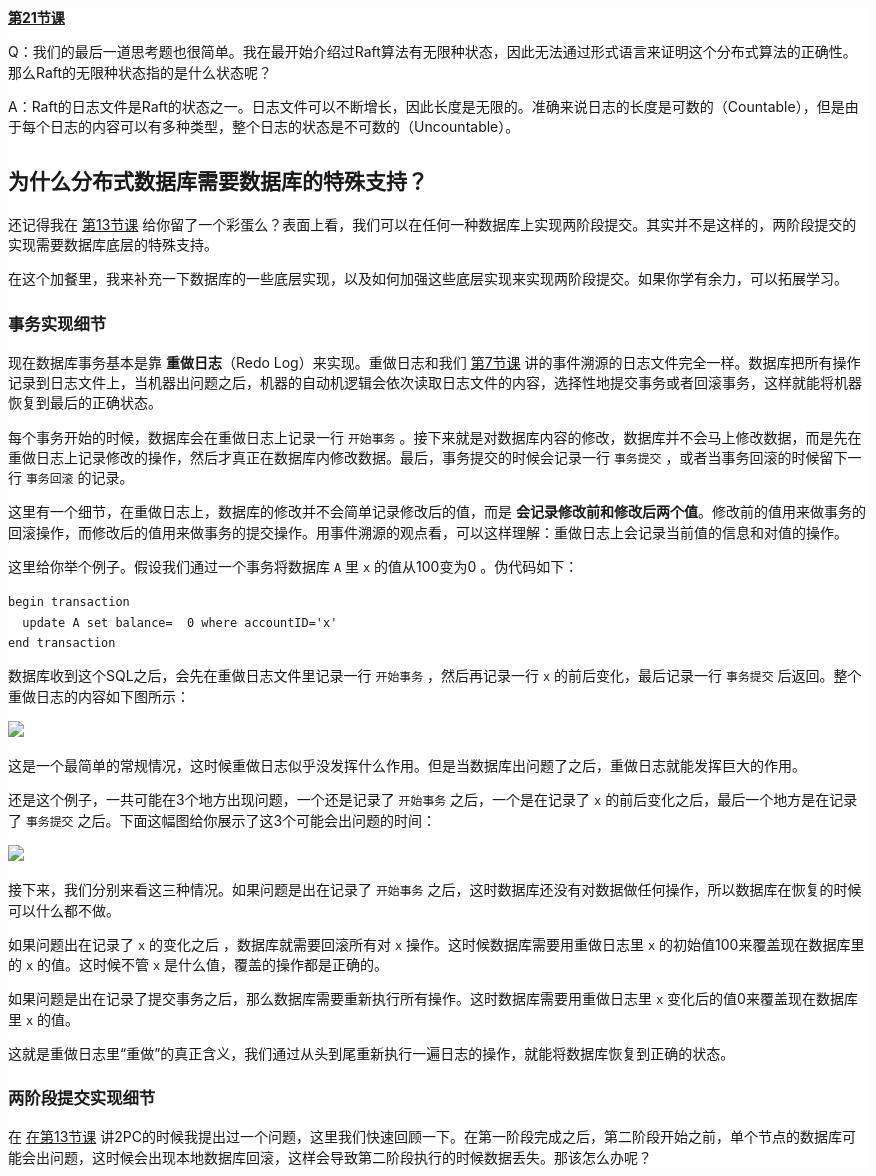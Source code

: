 [**第21节课**](https://time.geekbang.org/column/article/342419)

Q：我们的最后一道思考题也很简单。我在最开始介绍过Raft算法有无限种状态，因此无法通过形式语言来证明这个分布式算法的正确性。那么Raft的无限种状态指的是什么状态呢？

A：Raft的日志文件是Raft的状态之一。日志文件可以不断增长，因此长度是无限的。准确来说日志的长度是可数的（Countable），但是由于每个日志的内容可以有多种类型，整个日志的状态是不可数的（Uncountable）。

## 为什么分布式数据库需要数据库的特殊支持？

还记得我在 [第13节课](https://time.geekbang.org/column/article/335994) 给你留了一个彩蛋么？表面上看，我们可以在任何一种数据库上实现两阶段提交。其实并不是这样的，两阶段提交的实现需要数据库底层的特殊支持。

在这个加餐里，我来补充一下数据库的一些底层实现，以及如何加强这些底层实现来实现两阶段提交。如果你学有余力，可以拓展学习。

### 事务实现细节

现在数据库事务基本是靠 **重做日志**（Redo Log）来实现。重做日志和我们 [第7节课](https://time.geekbang.org/column/article/326583) 讲的事件溯源的日志文件完全一样。数据库把所有操作记录到日志文件上，当机器出问题之后，机器的自动机逻辑会依次读取日志文件的内容，选择性地提交事务或者回滚事务，这样就能将机器恢复到最后的正确状态。

每个事务开始的时候，数据库会在重做日志上记录一行 `开始事务` 。接下来就是对数据库内容的修改，数据库并不会马上修改数据，而是先在重做日志上记录修改的操作，然后才真正在数据库内修改数据。最后，事务提交的时候会记录一行 `事务提交` ，或者当事务回滚的时候留下一行 `事务回滚` 的记录。

这里有一个细节，在重做日志上，数据库的修改并不会简单记录修改后的值，而是 **会记录修改前和修改后两个值**。修改前的值用来做事务的回滚操作，而修改后的值用来做事务的提交操作。用事件溯源的观点看，可以这样理解：重做日志上会记录当前值的信息和对值的操作。

这里给你举个例子。假设我们通过一个事务将数据库 `A` 里 `x` 的值从100变为0 。伪代码如下：

```
begin transaction
  update A set balance=  0 where accountID='x'
end transaction

```

数据库收到这个SQL之后，会先在重做日志文件里记录一行 `开始事务` ，然后再记录一行 `x` 的前后变化，最后记录一行 `事务提交` 后返回。整个重做日志的内容如下图所示：

![](https://static001.geekbang.org/resource/image/4c/72/4c3df4f6f0c84ef05b377b42140a5f72.jpg?wh=2420*1587)

这是一个最简单的常规情况，这时候重做日志似乎没发挥什么作用。但是当数据库出问题了之后，重做日志就能发挥巨大的作用。

还是这个例子，一共可能在3个地方出现问题，一个还是记录了 `开始事务` 之后，一个是在记录了 `x` 的前后变化之后，最后一个地方是在记录了 `事务提交` 之后。下面这幅图给你展示了这3个可能会出问题的时间：

![](https://static001.geekbang.org/resource/image/28/yb/2877af8e47ce686d87324ed3c8407yyb.jpg?wh=2320*1151)

接下来，我们分别来看这三种情况。如果问题是出在记录了 `开始事务` 之后，这时数据库还没有对数据做任何操作，所以数据库在恢复的时候可以什么都不做。

如果问题出在记录了 `x` 的变化之后 ，数据库就需要回滚所有对 `x` 操作。这时候数据库需要用重做日志里 `x` 的初始值100来覆盖现在数据库里的 `x` 的值。这时候不管 `x` 是什么值，覆盖的操作都是正确的。

如果问题是出在记录了提交事务之后，那么数据库需要重新执行所有操作。这时数据库需要用重做日志里 `x` 变化后的值0来覆盖现在数据库里 `x` 的值。

这就是重做日志里“重做”的真正含义，我们通过从头到尾重新执行一遍日志的操作，就能将数据库恢复到正确的状态。

### 两阶段提交实现细节

在 [在第13节课](https://time.geekbang.org/column/article/335994) 讲2PC的时候我提出过一个问题，这里我们快速回顾一下。在第一阶段完成之后，第二阶段开始之前，单个节点的数据库可能会出问题，这时候会出现本地数据库回滚，这样会导致第二阶段执行的时候数据丢失。那该怎么办呢？
